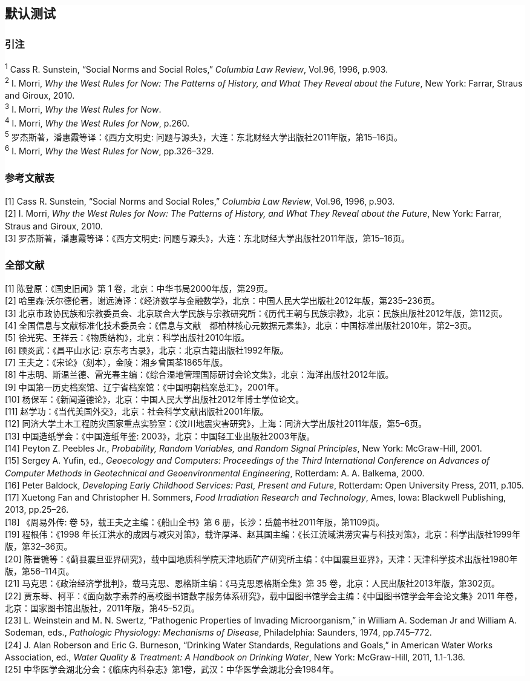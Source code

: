 ## 默认测试

### 引注

<sup>1</sup> Cass R. Sunstein, “Social Norms and Social Roles,” <i>Columbia Law Review</i>, Vol.96, 1996, p.903.<br>
<sup>2</sup> I. Morri, <i>Why the West Rules for Now: The Patterns of History, and What They Reveal about the Future</i>, New York: Farrar, Straus and Giroux, 2010.<br>
<sup>3</sup> I. Morri, <i>Why the West Rules for Now</i>.<br>
<sup>4</sup> I. Morri, <i>Why the West Rules for Now</i>, p.260.<br>
<sup>5</sup> 罗杰斯著，潘惠霞等译：《西方文明史: 问题与源头》，大连：东北财经大学出版社2011年版，第15–16页。<br>
<sup>6</sup> I. Morri, <i>Why the West Rules for Now</i>, pp.326–329.<br>

### 参考文献表

<div class="csl-bib-body second-field-align-flush">
  <div class="csl-entry">[1]	Cass R. Sunstein, “Social Norms and Social Roles,” <i>Columbia Law Review</i>, Vol.96, 1996, p.903.</div>
  <div class="csl-entry">[2]	I. Morri, <i>Why the West Rules for Now: The Patterns of History, and What They Reveal about the Future</i>, New York: Farrar, Straus and Giroux, 2010.</div>
  <div class="csl-entry">[3]	罗杰斯著，潘惠霞等译：《西方文明史: 问题与源头》，大连：东北财经大学出版社2011年版，第15–16页。</div>
</div>

### 全部文献

<div class="csl-bib-body second-field-align-flush">
  <div class="csl-entry">[1]	陈登原：《国史旧闻》第 1 卷，北京：中华书局2000年版，第29页。</div>
  <div class="csl-entry">[2]	哈里森·沃尔德伦著，谢远涛译：《经济数学与金融数学》，北京：中国人民大学出版社2012年版，第235–236页。</div>
  <div class="csl-entry">[3]	北京市政协民族和宗教委员会、北京联合大学民族与宗教研究所：《历代王朝与民族宗教》，北京：民族出版社2012年版，第112页。</div>
  <div class="csl-entry">[4]	全国信息与文献标准化技术委员会：《信息与文献 都柏林核心元数据元素集》，北京：中国标准出版社2010年，第2–3页。</div>
  <div class="csl-entry">[5]	徐光宪、王祥云：《物质结构》，北京：科学出版社2010年版。</div>
  <div class="csl-entry">[6]	顾炎武：《昌平山水记: 京东考古录》，北京：北京古籍出版社1992年版。</div>
  <div class="csl-entry">[7]	王夫之：《宋论》（刻本），金陵：湘乡曾国荃1865年版。</div>
  <div class="csl-entry">[8]	牛志明、斯温兰德、雷光春主编：《综合湿地管理国际研讨会论文集》，北京：海洋出版社2012年版。</div>
  <div class="csl-entry">[9]	中国第一历史档案馆、辽宁省档案馆：《中国明朝档案总汇》，2001年。</div>
  <div class="csl-entry">[10]	杨保军：《新闻道德论》，北京：中国人民大学出版社2012年博士学位论文。</div>
  <div class="csl-entry">[11]	赵学功：《当代美国外交》，北京：社会科学文献出版社2001年版。</div>
  <div class="csl-entry">[12]	同济大学土木工程防灾国家重点实验室：《汶川地震灾害研究》，上海：同济大学出版社2011年版，第5–6页。</div>
  <div class="csl-entry">[13]	中国造纸学会：《中国造纸年鉴: 2003》，北京：中国轻工业出版社2003年版。</div>
  <div class="csl-entry">[14]	Peyton Z. Peebles Jr., <i>Probability, Random Variables, and Random Signal Principles</i>, New York: McGraw-Hill, 2001.</div>
  <div class="csl-entry">[15]	Sergey A. Yufin, ed., <i>Geoecology and Computers: Proceedings of the Third International Conference on Advances of Computer Methods in Geotechnical and Geoenvironmental Engineering</i>, Rotterdam: A. A. Balkema, 2000.</div>
  <div class="csl-entry">[16]	Peter Baldock, <i>Developing Early Childhood Services: Past, Present and Future</i>, Rotterdam: Open University Press, 2011, p.105.</div>
  <div class="csl-entry">[17]	Xuetong Fan and Christopher H. Sommers, <i>Food Irradiation Research and Technology</i>, Ames, Iowa: Blackwell Publishing, 2013, pp.25–26.</div>
  <div class="csl-entry">[18]	《周易外传: 卷 5》，载王夫之主编：《船山全书》第 6 册，长沙：岳麓书社2011年版，第1109页。</div>
  <div class="csl-entry">[19]	程根伟：《1998 年长江洪水的成因与减灾对策》，载许厚泽、赵其国主编：《长江流域洪涝灾害与科技对策》，北京：科学出版社1999年版，第32–36页。</div>
  <div class="csl-entry">[20]	陈晋镳等：《蓟县震旦亚界研究》，载中国地质科学院天津地质矿产研究所主编：《中国震旦亚界》，天津：天津科学技术出版社1980年版，第56–114页。</div>
  <div class="csl-entry">[21]	马克思：《政治经济学批判》，载马克思、恩格斯主编：《马克思恩格斯全集》第 35 卷，北京：人民出版社2013年版，第302页。</div>
  <div class="csl-entry">[22]	贾东琴、柯平：《面向数字素养的高校图书馆数字服务体系研究》，载中国图书馆学会主编：《中国图书馆学会年会论文集》2011 年卷，北京：国家图书馆出版社，2011年版，第45–52页。</div>
  <div class="csl-entry">[23]	L. Weinstein and M. N. Swertz, “Pathogenic Properties of Invading Microorganism,” in William A. Sodeman Jr and William A. Sodeman, eds., <i>Pathologic Physiology: Mechanisms of Disease</i>, Philadelphia: Saunders, 1974, pp.745–772.</div>
  <div class="csl-entry">[24]	J. Alan Roberson and Eric G. Burneson, “Drinking Water Standards, Regulations and Goals,” in American Water Works Association, ed., <i>Water Quality &#38; Treatment: A Handbook on Drinking Water</i>, New York: McGraw-Hill, 2011, 1.1-1.36.</div>
  <div class="csl-entry">[25]	中华医学会湖北分会：《临床内科杂志》第1卷，武汉：中华医学会湖北分会1984年。</div>